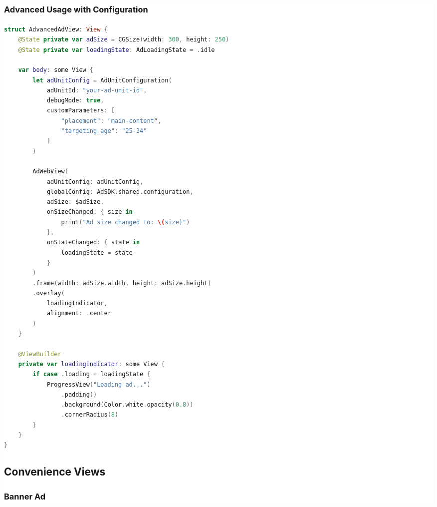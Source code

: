 ### Advanced Usage with Configuration

```swift
struct AdvancedAdView: View {
    @State private var adSize = CGSize(width: 300, height: 250)
    @State private var loadingState: AdLoadingState = .idle
    
    var body: some View {
        let adUnitConfig = AdUnitConfiguration(
            adUnitId: "your-ad-unit-id",
            debugMode: true,
            customParameters: [
                "placement": "main-content",
                "targeting_age": "25-34"
            ]
        )
        
        AdWebView(
            adUnitConfig: adUnitConfig,
            globalConfig: AdSDK.shared.configuration,
            adSize: $adSize,
            onSizeChanged: { size in
                print("Ad size changed to: \(size)")
            },
            onStateChanged: { state in
                loadingState = state
            }
        )
        .frame(width: adSize.width, height: adSize.height)
        .overlay(
            loadingIndicator,
            alignment: .center
        )
    }
    
    @ViewBuilder
    private var loadingIndicator: some View {
        if case .loading = loadingState {
            ProgressView("Loading ad...")
                .padding()
                .background(Color.white.opacity(0.8))
                .cornerRadius(8)
        }
    }
}
```

## Convenience Views

### Banner Ad
